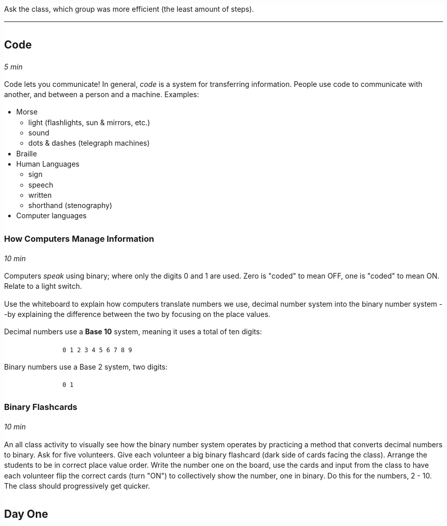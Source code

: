 Ask the class, which group was more efficient (the least amount of steps).   

***  

## Code  

*5 min*  

Code lets you communicate! In general, *code* is a system for transferring information. People use code to communicate with another, and between a person and a machine. Examples:  

* Morse  
  - light (flashlights, sun & mirrors, etc.)  
  - sound  
  - dots & dashes (telegraph machines)  
* Braille    
* Human Languages  
  - sign  
  - speech  
  - written
  - shorthand (stenography)  
* Computer languages  


### How Computers Manage Information   

*10 min*  

Computers *speak* using binary; where only the digits 0 and 1 are used. Zero is "coded" to mean OFF, one is "coded" to mean ON. Relate to a light switch.

Use the whiteboard to explain how computers translate numbers we use, decimal number system into the binary number system --by explaining the difference between the two by focusing on the place values.  

Decimal numbers use a **Base 10** system, meaning it uses a total of ten digits:

                    0 1 2 3 4 5 6 7 8 9  

Binary numbers use a Base 2 system, two digits:  

                    0 1

### Binary Flashcards  

*10 min*  

An all class activity to visually see how the binary number system operates by practicing a method that converts decimal numbers to binary. Ask for five volunteers. Give each volunteer a big binary flashcard (dark side of cards facing the class). Arrange the students to be in correct place value order. Write the number one on the board, use the cards and input from the class to have each volunteer flip the correct cards (turn "ON") to collectively show the number, one in binary. Do this for the numbers, 2 - 10. The class should progressively get quicker.  

## Day One  
